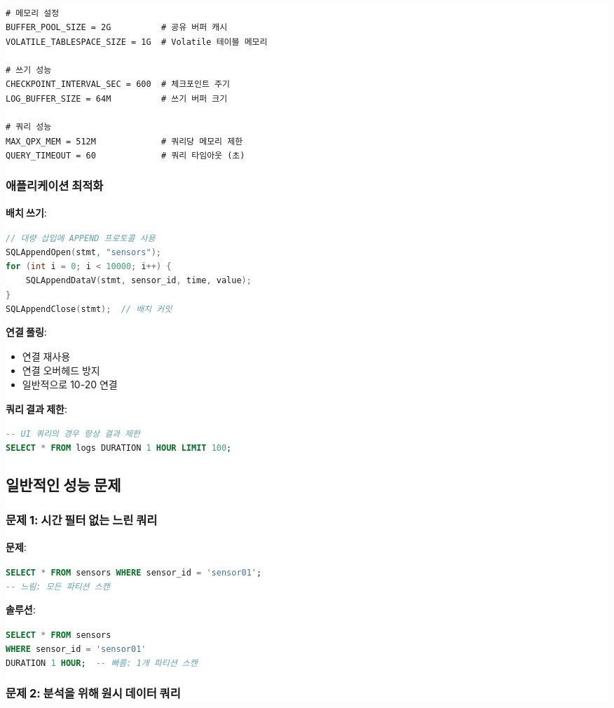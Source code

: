 ```properties
# 메모리 설정
BUFFER_POOL_SIZE = 2G          # 공유 버퍼 캐시
VOLATILE_TABLESPACE_SIZE = 1G  # Volatile 테이블 메모리

# 쓰기 성능
CHECKPOINT_INTERVAL_SEC = 600  # 체크포인트 주기
LOG_BUFFER_SIZE = 64M          # 쓰기 버퍼 크기

# 쿼리 성능
MAX_QPX_MEM = 512M             # 쿼리당 메모리 제한
QUERY_TIMEOUT = 60             # 쿼리 타임아웃 (초)
```

### 애플리케이션 최적화

**배치 쓰기**:
```c
// 대량 삽입에 APPEND 프로토콜 사용
SQLAppendOpen(stmt, "sensors");
for (int i = 0; i < 10000; i++) {
    SQLAppendDataV(stmt, sensor_id, time, value);
}
SQLAppendClose(stmt);  // 배치 커밋
```

**연결 풀링**:
- 연결 재사용
- 연결 오버헤드 방지
- 일반적으로 10-20 연결

**쿼리 결과 제한**:
```sql
-- UI 쿼리의 경우 항상 결과 제한
SELECT * FROM logs DURATION 1 HOUR LIMIT 100;
```

## 일반적인 성능 문제

### 문제 1: 시간 필터 없는 느린 쿼리

**문제**:
```sql
SELECT * FROM sensors WHERE sensor_id = 'sensor01';
-- 느림: 모든 파티션 스캔
```

**솔루션**:
```sql
SELECT * FROM sensors
WHERE sensor_id = 'sensor01'
DURATION 1 HOUR;  -- 빠름: 1개 파티션 스캔
```

### 문제 2: 분석을 위해 원시 데이터 쿼리
